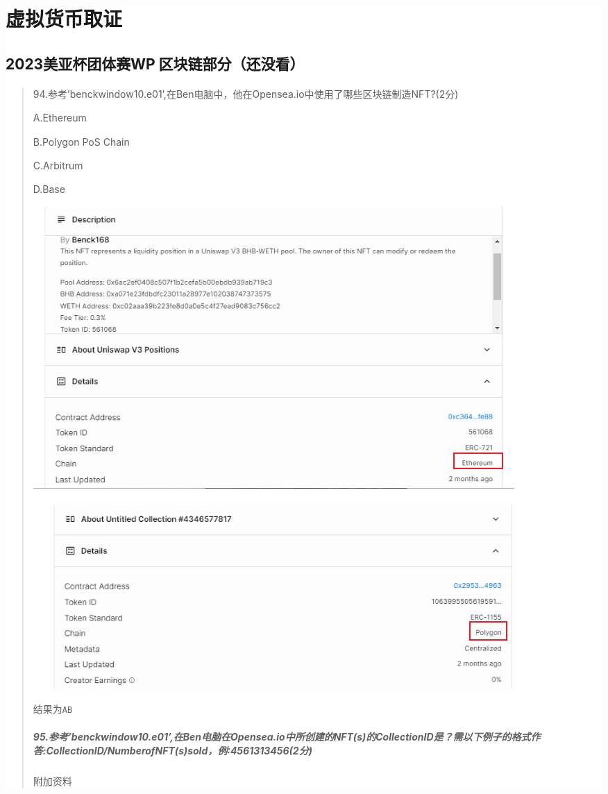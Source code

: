 # 虚拟货币取证

## 2023美亚杯团体赛WP 区块链部分（还没看）

> 94.参考’benckwindow10.e01’,在Ben电脑中，他在Opensea.io中使用了哪些区块链制造NFT?(2分)
>
> A.Ethereum
>
> B.Polygon PoS Chain
>
> C.Arbitrum
>
> D.Base
>
> [![img](img/虚拟货币取证（区块链）.assets/2817142-20231123224903149-514759731.png)](https://img2023.cnblogs.com/blog/2817142/202311/2817142-20231123224903149-514759731.png)
>
> [![img](img/虚拟货币取证（区块链）.assets/2817142-20231123224903132-1319886289.png)](https://img2023.cnblogs.com/blog/2817142/202311/2817142-20231123224903132-1319886289.png)
>
> 结果为`AB`
>
> ##### 95.参考’benckwindow10.e01’,在Ben电脑在Opensea.io中所创建的NFT(s)的CollectionID是？需以下例子的格式作答:CollectionID/NumberofNFT(s)sold，例:4561313456(2分)
>
> 附加资料
>
